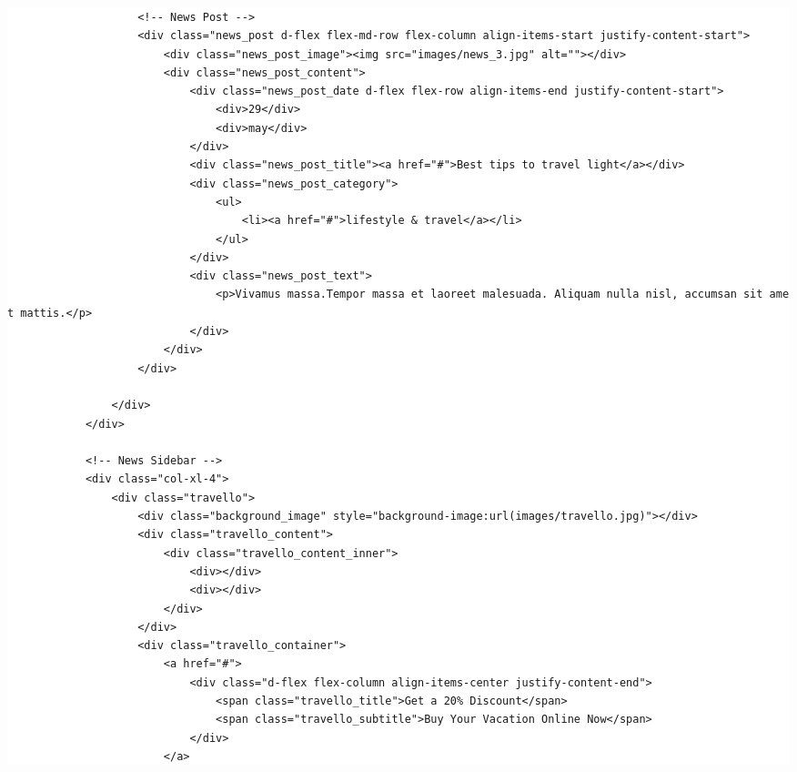 						<!-- News Post -->
						<div class="news_post d-flex flex-md-row flex-column align-items-start justify-content-start">
							<div class="news_post_image"><img src="images/news_3.jpg" alt=""></div>
							<div class="news_post_content">
								<div class="news_post_date d-flex flex-row align-items-end justify-content-start">
									<div>29</div>
									<div>may</div>
								</div>
								<div class="news_post_title"><a href="#">Best tips to travel light</a></div>
								<div class="news_post_category">
									<ul>
										<li><a href="#">lifestyle & travel</a></li>
									</ul>
								</div>
								<div class="news_post_text">
									<p>Vivamus massa.Tempor massa et laoreet malesuada. Aliquam nulla nisl, accumsan sit amet mattis.</p>
								</div>
							</div>
						</div>

					</div>
				</div>

				<!-- News Sidebar -->
				<div class="col-xl-4">
					<div class="travello">
						<div class="background_image" style="background-image:url(images/travello.jpg)"></div>
						<div class="travello_content">
							<div class="travello_content_inner">
								<div></div>
								<div></div>
							</div>
						</div>
						<div class="travello_container">
							<a href="#">
								<div class="d-flex flex-column align-items-center justify-content-end">
									<span class="travello_title">Get a 20% Discount</span>
									<span class="travello_subtitle">Buy Your Vacation Online Now</span>
								</div>
							</a>
